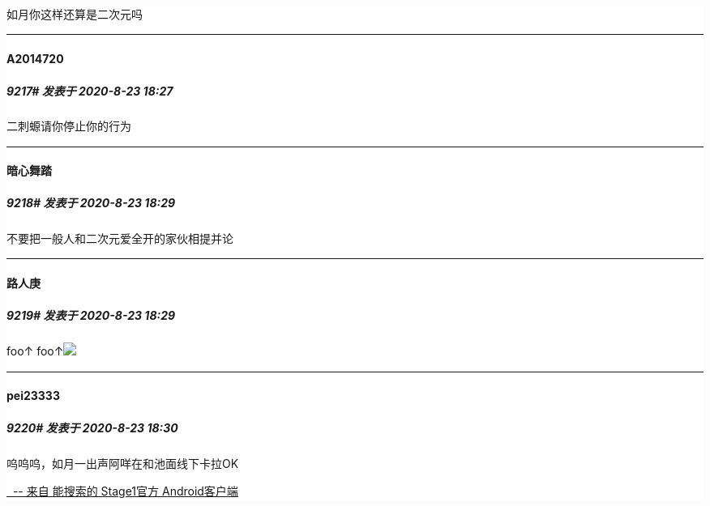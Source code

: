


如月你这样还算是二次元吗







-----

####  A2014720  
##### 9217#       发表于 2020-8-23 18:27




二刺螈请你停止你的行为







-----

####  暗心舞踏  
##### 9218#       发表于 2020-8-23 18:29




不要把一般人和二次元爱全开的家伙相提并论







-----

####  路人庚  
##### 9219#       发表于 2020-8-23 18:29




foo↑ foo↑<img src="https://static.saraba1st.com/image/smiley/face2017/074.png" referrerpolicy="no-referrer">







-----

####  pei23333  
##### 9220#       发表于 2020-8-23 18:30




呜呜呜，如月一出声阿咩在和池面线下卡拉OK

[  -- 来自 能搜索的 Stage1官方 Android客户端](https://www.coolapk.com/apk/140634)
